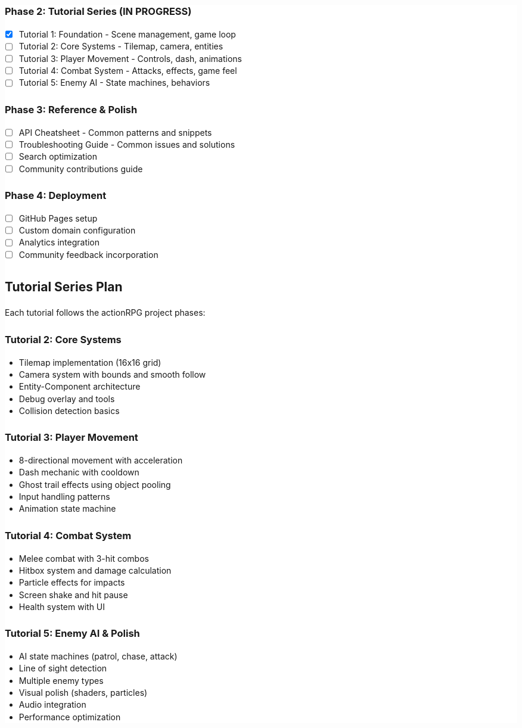### Phase 2: Tutorial Series (IN PROGRESS)
- [x] Tutorial 1: Foundation - Scene management, game loop
- [ ] Tutorial 2: Core Systems - Tilemap, camera, entities
- [ ] Tutorial 3: Player Movement - Controls, dash, animations
- [ ] Tutorial 4: Combat System - Attacks, effects, game feel
- [ ] Tutorial 5: Enemy AI - State machines, behaviors

### Phase 3: Reference & Polish
- [ ] API Cheatsheet - Common patterns and snippets
- [ ] Troubleshooting Guide - Common issues and solutions
- [ ] Search optimization
- [ ] Community contributions guide

### Phase 4: Deployment
- [ ] GitHub Pages setup
- [ ] Custom domain configuration
- [ ] Analytics integration
- [ ] Community feedback incorporation

## Tutorial Series Plan

Each tutorial follows the actionRPG project phases:

### Tutorial 2: Core Systems
- Tilemap implementation (16x16 grid)
- Camera system with bounds and smooth follow
- Entity-Component architecture
- Debug overlay and tools
- Collision detection basics

### Tutorial 3: Player Movement
- 8-directional movement with acceleration
- Dash mechanic with cooldown
- Ghost trail effects using object pooling
- Input handling patterns
- Animation state machine

### Tutorial 4: Combat System
- Melee combat with 3-hit combos
- Hitbox system and damage calculation
- Particle effects for impacts
- Screen shake and hit pause
- Health system with UI

### Tutorial 5: Enemy AI & Polish
- AI state machines (patrol, chase, attack)
- Line of sight detection
- Multiple enemy types
- Visual polish (shaders, particles)
- Audio integration
- Performance optimization
